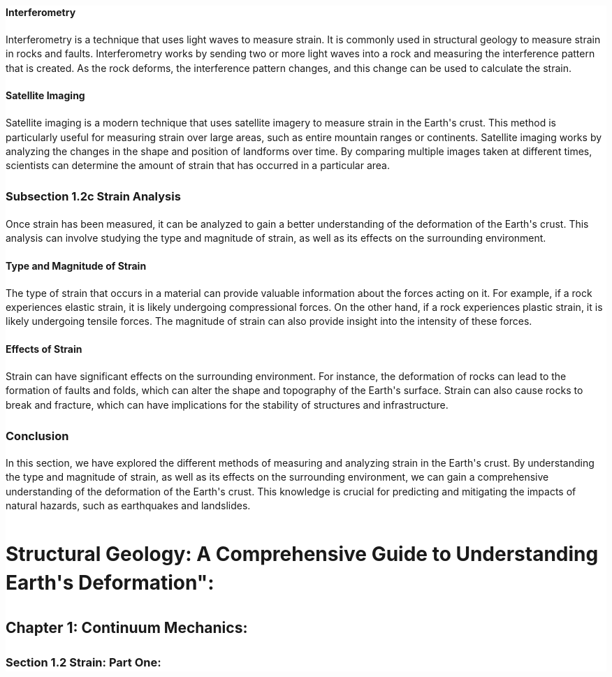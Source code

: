 #### Interferometry

Interferometry is a technique that uses light waves to measure strain. It is commonly used in structural geology to measure strain in rocks and faults. Interferometry works by sending two or more light waves into a rock and measuring the interference pattern that is created. As the rock deforms, the interference pattern changes, and this change can be used to calculate the strain.

#### Satellite Imaging

Satellite imaging is a modern technique that uses satellite imagery to measure strain in the Earth's crust. This method is particularly useful for measuring strain over large areas, such as entire mountain ranges or continents. Satellite imaging works by analyzing the changes in the shape and position of landforms over time. By comparing multiple images taken at different times, scientists can determine the amount of strain that has occurred in a particular area.

### Subsection 1.2c Strain Analysis

Once strain has been measured, it can be analyzed to gain a better understanding of the deformation of the Earth's crust. This analysis can involve studying the type and magnitude of strain, as well as its effects on the surrounding environment.

#### Type and Magnitude of Strain

The type of strain that occurs in a material can provide valuable information about the forces acting on it. For example, if a rock experiences elastic strain, it is likely undergoing compressional forces. On the other hand, if a rock experiences plastic strain, it is likely undergoing tensile forces. The magnitude of strain can also provide insight into the intensity of these forces.

#### Effects of Strain

Strain can have significant effects on the surrounding environment. For instance, the deformation of rocks can lead to the formation of faults and folds, which can alter the shape and topography of the Earth's surface. Strain can also cause rocks to break and fracture, which can have implications for the stability of structures and infrastructure.

### Conclusion

In this section, we have explored the different methods of measuring and analyzing strain in the Earth's crust. By understanding the type and magnitude of strain, as well as its effects on the surrounding environment, we can gain a comprehensive understanding of the deformation of the Earth's crust. This knowledge is crucial for predicting and mitigating the impacts of natural hazards, such as earthquakes and landslides.


# Structural Geology: A Comprehensive Guide to Understanding Earth's Deformation":

## Chapter 1: Continuum Mechanics:




### Section 1.2 Strain: Part One:
